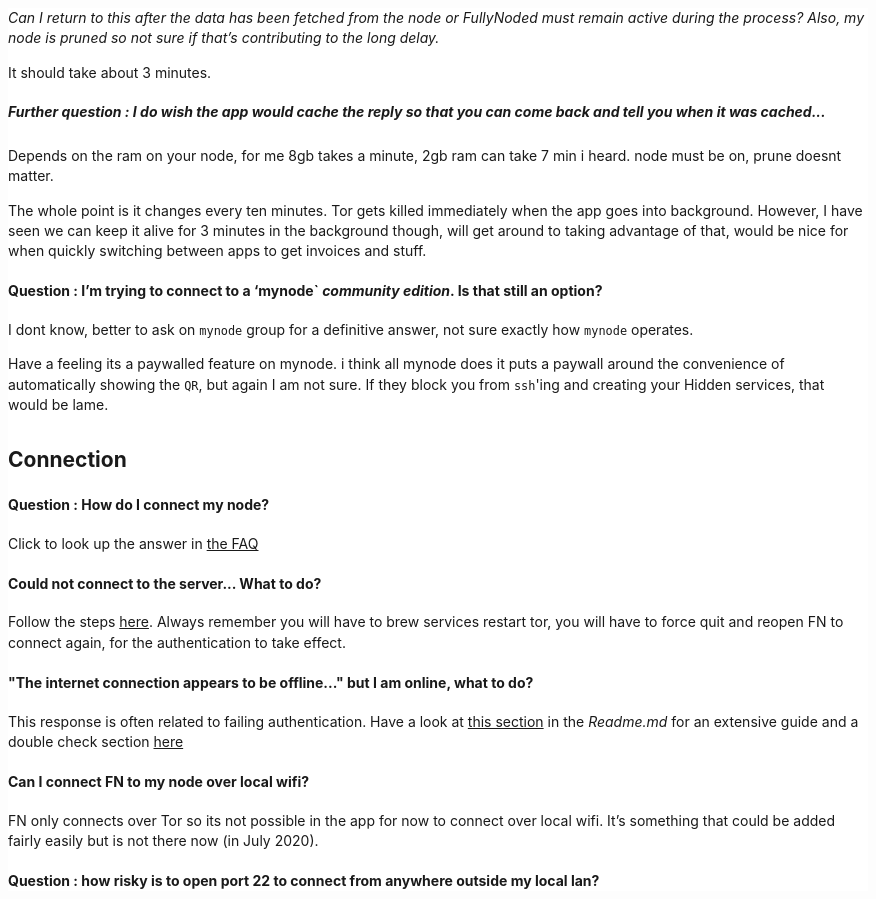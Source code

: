 *Can I return to this after the data has been fetched from the node or FullyNoded must remain active during the process? Also, my node is pruned so not sure if that’s contributing to the long delay.*

It should take about 3 minutes.

##### Further question : I do wish the app would cache the reply so that you can come back and tell you when it was cached...

Depends on the ram on your node, for me 8gb takes a minute, 2gb ram can take 7 min i heard. node must be on, prune doesnt matter.

The whole point is it changes every ten minutes. Tor gets killed immediately when the app goes into background. However, I have seen we can keep it alive for 3 minutes in the background though, will get around to taking advantage of that, would be nice for when quickly switching between apps to get invoices and stuff.

#### Question : I’m trying to connect to a ‘mynode` *community edition*. Is that still an option? 

I dont know, better to ask on `mynode` group for a definitive answer, not sure exactly how `mynode` operates.

Have a feeling its a paywalled feature on mynode. i think all mynode does it puts a paywall around the convenience of automatically showing the `QR`, but again I am not sure. If they block you from `ssh`'ing and creating your Hidden services, that would be lame.


## Connection

#### Question : How do I connect my node?

Click to look up the answer in [the FAQ](https://fullynoded.app/faq/#How-Do-I-Connect-My-Node)

#### Could not connect to the server... What to do?

Follow the steps [here](../Readme.md#connecting-over-tor-mac). Always remember you will have to brew services restart tor, you will have to force quit and reopen FN to connect again, for the authentication to take effect.

#### "The internet connection appears to be offline..." but I am online, what to do?

This response is often related to failing authentication. Have a look at [this section](../Readme.md#connecting-over-tor-mac) in the *Readme.md* for an extensive guide and a double check section [here](../Readme.md#preparatory-work)

#### Can I connect FN  to my node over local wifi?

FN only connects over Tor so its not possible in the app for now to connect over local wifi. It’s something that could be added fairly easily but is not there now (in July 2020).


#### Question : how risky is to open port 22 to connect from anywhere outside my local lan?
